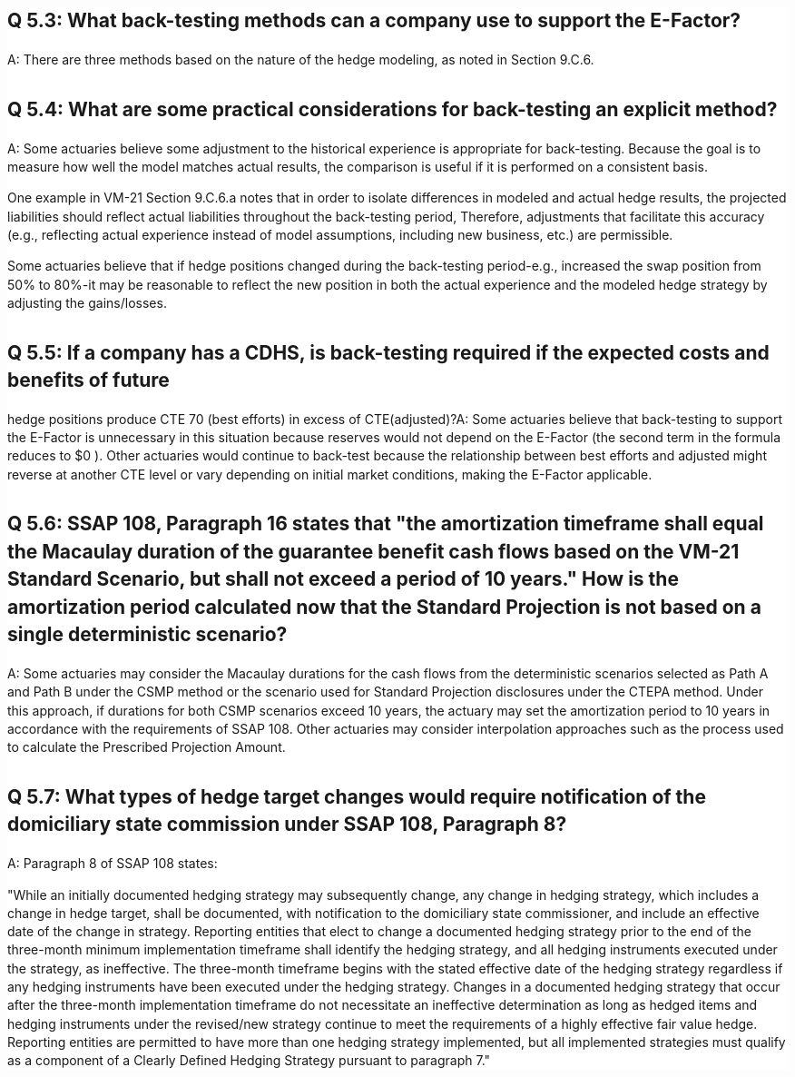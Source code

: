 ## Q 5.3: What back-testing methods can a company use to support the E-Factor?

A: There are three methods based on the nature of the hedge modeling, as noted in Section 9.C.6.

## Q 5.4: What are some practical considerations for back-testing an explicit method?

A: Some actuaries believe some adjustment to the historical experience is appropriate for back-testing. Because the goal is to measure how well the model matches actual results, the comparison is useful if it is performed on a consistent basis.

One example in VM-21 Section 9.C.6.a notes that in order to isolate differences in modeled and actual hedge results, the projected liabilities should reflect actual liabilities throughout the back-testing period, Therefore, adjustments that facilitate this accuracy (e.g., reflecting actual experience instead of model assumptions, including new business, etc.) are permissible.

Some actuaries believe that if hedge positions changed during the back-testing period-e.g., increased the swap position from $50 \%$ to $80 \%$-it may be reasonable to reflect the new position in both the actual experience and the modeled hedge strategy by adjusting the gains/losses.

## Q 5.5: If a company has a CDHS, is back-testing required if the expected costs and benefits of future

 hedge positions produce CTE 70 (best efforts) in excess of CTE(adjusted)?A: Some actuaries believe that back-testing to support the E-Factor is unnecessary in this situation because reserves would not depend on the E-Factor (the second term in the formula reduces to $\$ 0$ ). Other actuaries would continue to back-test because the relationship between best efforts and adjusted might reverse at another CTE level or vary depending on initial market conditions, making the E-Factor applicable.

## Q 5.6: SSAP 108, Paragraph 16 states that "the amortization timeframe shall equal the Macaulay duration of the guarantee benefit cash flows based on the VM-21 Standard Scenario, but shall not exceed a period of 10 years." How is the amortization period calculated now that the Standard Projection is not based on a single deterministic scenario?

A: Some actuaries may consider the Macaulay durations for the cash flows from the deterministic scenarios selected as Path A and Path B under the CSMP method or the scenario used for Standard Projection disclosures under the CTEPA method. Under this approach, if durations for both CSMP scenarios exceed 10 years, the actuary may set the amortization period to 10 years in accordance with the requirements of SSAP 108. Other actuaries may consider interpolation approaches such as the process used to calculate the Prescribed Projection Amount.

## Q 5.7: What types of hedge target changes would require notification of the domiciliary state commission under SSAP 108, Paragraph 8?

A: Paragraph 8 of SSAP 108 states:

"While an initially documented hedging strategy may subsequently change, any change in hedging strategy, which includes a change in hedge target, shall be documented, with notification to the domiciliary state commissioner, and include an effective date of the change in strategy. Reporting entities that elect to change a documented hedging strategy prior to the end of the three-month minimum implementation timeframe shall identify the hedging strategy, and all hedging instruments executed under the strategy, as ineffective. The three-month timeframe begins with the stated effective date of the hedging strategy regardless if any hedging instruments have been executed under the hedging strategy. Changes in a documented hedging strategy that occur after the three-month implementation timeframe do not necessitate an ineffective determination as long as hedged items and hedging instruments under the revised/new strategy continue to meet the requirements of a highly effective fair value hedge. Reporting entities are permitted to have more than one hedging strategy implemented, but all implemented strategies must qualify as a component of a Clearly Defined Hedging Strategy pursuant to paragraph 7."
